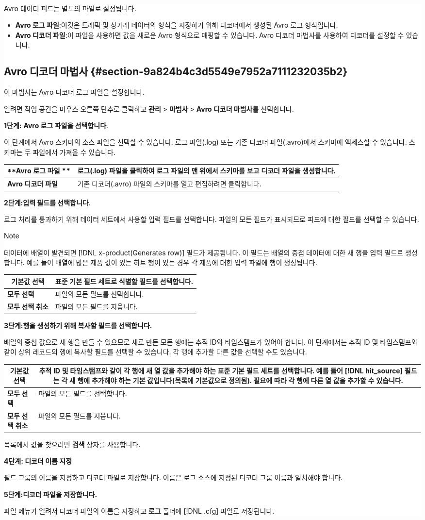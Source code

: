 Avro 데이터 피드는 별도의 파일로 설정됩니다.

* **Avro 로그 파일**:이것은 트래픽 및 상거래 데이터의 형식을 지정하기 위해 디코더에서 생성된 Avro 로그 형식입니다.
* **Avro 디코더 파일**:이 파일을 사용하면 값을 새로운 Avro 형식으로 매핑할 수 있습니다. Avro 디코더 마법사를 사용하여 디코더를 설정할 수 있습니다.

## Avro 디코더 마법사 {#section-9a824b4c3d5549e7952a7111232035b2}

이 마법사는 Avro 디코더 로그 파일을 설정합니다.

열려면 작업 공간을 마우스 오른쪽 단추로 클릭하고 **관리** > **마법사** > **Avro 디코더 마법사**&#x200B;를 선택합니다.

**1단계:** **Avro 로그 파일을 선택합니다**.

이 단계에서 Avro 스키마의 소스 파일을 선택할 수 있습니다. 로그 파일(.log) 또는 기존 디코더 파일(.avro)에서 스키마에 액세스할 수 있습니다. 스키마는 두 파일에서 가져올 수 있습니다.

| **Avro 로그 파일 ** | 로그(.log) 파일을 클릭하여 로그 파일의 맨 위에서 스키마를 보고 디코더 파일을 생성합니다. |
|---|---|
| **Avro 디코더 파일** | 기존 디코더(.avro) 파일의 스키마를 열고 편집하려면 클릭합니다. |

**2단계:입력 필드를 선택합니다**.

로그 처리를 통과하기 위해 데이터 세트에서 사용할 입력 필드를 선택합니다. 파일의 모든 필드가 표시되므로 피드에 대한 필드를 선택할 수 있습니다.

>[!NOTE]
>
>데이터에 배열이 발견되면 [!DNL x-product(Generates row)] 필드가 제공됩니다. 이 필드는 배열의 중첩 데이터에 대한 새 행을 입력 필드로 생성합니다. 예를 들어 배열에 많은 제품 값이 있는 히트 행이 있는 경우 각 제품에 대한 입력 파일에 행이 생성됩니다.

| **기본값 선택** | 표준 기본 필드 세트로 식별할 필드를 선택합니다. |
|---|---|
| **모두 선택** | 파일의 모든 필드를 선택합니다. |
| **모두 선택 취소** | 파일의 모든 필드를 지웁니다. |

**3단계:행을 생성하기 위해 복사할 필드를 선택합니다.**

배열의 중첩 값으로 새 행을 만들 수 있으므로 새로 만든 모든 행에는 추적 ID와 타임스탬프가 있어야 합니다. 이 단계에서는 추적 ID 및 타임스탬프와 같이 상위 레코드의 행에 복사할 필드를 선택할 수 있습니다. 각 행에 추가할 다른 값을 선택할 수도 있습니다.

| **기본값 선택** | 추적 ID 및 타임스탬프와 같이 각 행에 새 열 값을 추가해야 하는 표준 기본 필드 세트를 선택합니다. 예를 들어 [!DNL hit_source] 필드는 각 새 행에 추가해야 하는 기본 값입니다(목록에 기본값으로 정의됨). 필요에 따라 각 행에 다른 열 값을 추가할 수 있습니다. |
|---|---|
| **모두 선택** | 파일의 모든 필드를 선택합니다. |
| **모두 선택 취소** | 파일의 모든 필드를 지웁니다. |

목록에서 값을 찾으려면 **검색** 상자를 사용합니다.

**4단계: 디코더 이름 지정**

필드 그룹의 이름을 지정하고 디코더 파일로 저장합니다. 이름은 로그 소스에 지정된 디코더 그룹 이름과 일치해야 합니다.

**5단계:디코더 파일을 저장합니다.**

파일 메뉴가 열려서 디코더 파일의 이름을 지정하고 **로그** 폴더에 [!DNL .cfg] 파일로 저장됩니다.
